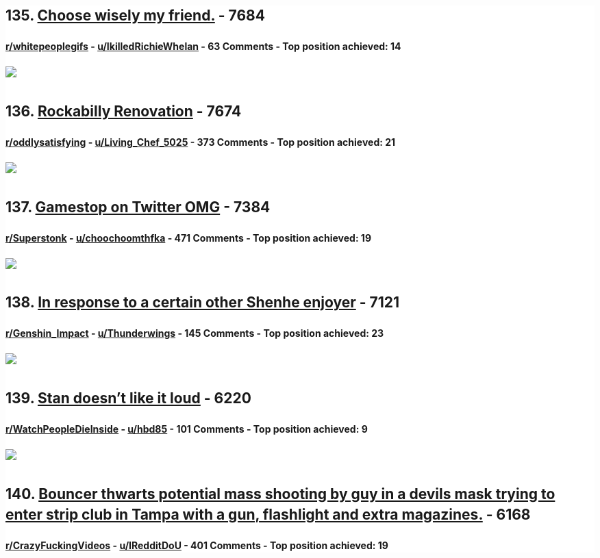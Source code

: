## 135. [Choose wisely my friend.](http://reddit.com/r/whitepeoplegifs/comments/11xxq49/choose_wisely_my_friend/) - 7684
#### [r/whitepeoplegifs](http://reddit.com/r/whitepeoplegifs) - [u/IkilledRichieWhelan](http://reddit.com/u/IkilledRichieWhelan) - 63 Comments - Top position achieved: 14

<a href="http://i.imgur.com/G9iEoJn.gifv"><img src="https://b.thumbs.redditmedia.com/r_nXooR1Oyl6QrN4qW67SE90nxvQF60DdiTgQoxHhlc.jpg"></img></a>

## 136. [Rockabilly Renovation](http://reddit.com/r/oddlysatisfying/comments/11xyomo/rockabilly_renovation/) - 7674
#### [r/oddlysatisfying](http://reddit.com/r/oddlysatisfying) - [u/Living_Chef_5025](http://reddit.com/u/Living_Chef_5025) - 373 Comments - Top position achieved: 21

<a href="https://v.redd.it/d3yjp2y1e6pa1"><img src="https://b.thumbs.redditmedia.com/Z6B1wBgwiv5_U_s5ML4tbpLx5hjrVo5Us6lFpyCBn5s.jpg"></img></a>

## 137. [Gamestop on Twitter OMG](http://reddit.com/r/Superstonk/comments/11xg6q4/gamestop_on_twitter_omg/) - 7384
#### [r/Superstonk](http://reddit.com/r/Superstonk) - [u/choochoomthfka](http://reddit.com/u/choochoomthfka) - 471 Comments - Top position achieved: 19

<a href="https://i.redd.it/ooow0qswb3pa1.png"><img src="https://b.thumbs.redditmedia.com/8GwfYkYsbQ2Q8ZML32B0DecifdnIFhF-AvYyFE-N25A.jpg"></img></a>

## 138. [In response to a certain other Shenhe enjoyer](http://reddit.com/r/Genshin_Impact/comments/11xpz71/in_response_to_a_certain_other_shenhe_enjoyer/) - 7121
#### [r/Genshin_Impact](http://reddit.com/r/Genshin_Impact) - [u/Thunderwings](http://reddit.com/u/Thunderwings) - 145 Comments - Top position achieved: 23

<a href="https://i.redd.it/28unod25z4pa1.png"><img src="https://a.thumbs.redditmedia.com/2ePaIdh--9jxaHrbhUE--oGSAunWMXPpThcOTvW3K04.jpg"></img></a>

## 139. [Stan doesn’t like it loud](http://reddit.com/r/WatchPeopleDieInside/comments/11xjb2h/stan_doesnt_like_it_loud/) - 6220
#### [r/WatchPeopleDieInside](http://reddit.com/r/WatchPeopleDieInside) - [u/hbd85](http://reddit.com/u/hbd85) - 101 Comments - Top position achieved: 9

<a href="https://v.redd.it/29l9jr33e5pa1"><img src="https://b.thumbs.redditmedia.com/jA7zkFHe5aIXrCI_nQsnVUuMEcQHBks2t7SvwMWkGhs.jpg"></img></a>

## 140. [Bouncer thwarts potential mass shooting by guy in a devils mask trying to enter strip club in Tampa with a gun, flashlight and extra magazines.](http://reddit.com/r/CrazyFuckingVideos/comments/11xykls/bouncer_thwarts_potential_mass_shooting_by_guy_in/) - 6168
#### [r/CrazyFuckingVideos](http://reddit.com/r/CrazyFuckingVideos) - [u/IRedditDoU](http://reddit.com/u/IRedditDoU) - 401 Comments - Top position achieved: 19
